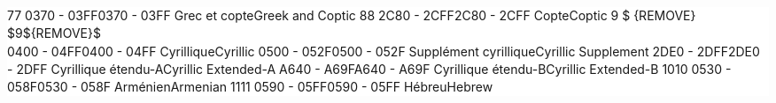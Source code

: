 
</tr>
<tr class="even">
<td><span data-ttu-id="31eb9-137">7</span><span class="sxs-lookup"><span data-stu-id="31eb9-137">7</span></span></td>
<td><span data-ttu-id="31eb9-138">0370 - 03FF</span><span class="sxs-lookup"><span data-stu-id="31eb9-138">0370 - 03FF</span></span></td>
<td><span data-ttu-id="31eb9-139">Grec et copte</span><span class="sxs-lookup"><span data-stu-id="31eb9-139">Greek and Coptic</span></span></td>
</tr>
<tr class="odd">
<td><span data-ttu-id="31eb9-140">8</span><span class="sxs-lookup"><span data-stu-id="31eb9-140">8</span></span></td>
<td><span data-ttu-id="31eb9-141">2C80 - 2CFF</span><span class="sxs-lookup"><span data-stu-id="31eb9-141">2C80 - 2CFF</span></span></td>
<td><span data-ttu-id="31eb9-142">Copte</span><span class="sxs-lookup"><span data-stu-id="31eb9-142">Coptic</span></span></td>
</tr>
<tr class="even">
<td rowspan="4"><span data-ttu-id="31eb9-143">9 $ {REMOVE} $</span><span class="sxs-lookup"><span data-stu-id="31eb9-143">9${REMOVE}$</span></span><br />
</td>
<td><span data-ttu-id="31eb9-144">0400 - 04FF</span><span class="sxs-lookup"><span data-stu-id="31eb9-144">0400 - 04FF</span></span></td>
<td><span data-ttu-id="31eb9-145">Cyrillique</span><span class="sxs-lookup"><span data-stu-id="31eb9-145">Cyrillic</span></span></td>
</tr>
<tr class="odd">
<td><span data-ttu-id="31eb9-146">0500 - 052F</span><span class="sxs-lookup"><span data-stu-id="31eb9-146">0500 - 052F</span></span></td>
<td><span data-ttu-id="31eb9-147">Supplément cyrillique</span><span class="sxs-lookup"><span data-stu-id="31eb9-147">Cyrillic Supplement</span></span></td>

</tr>
<tr class="even">
<td><span data-ttu-id="31eb9-148">2DE0 - 2DFF</span><span class="sxs-lookup"><span data-stu-id="31eb9-148">2DE0 - 2DFF</span></span></td>
<td><span data-ttu-id="31eb9-149">Cyrillique étendu-A</span><span class="sxs-lookup"><span data-stu-id="31eb9-149">Cyrillic Extended-A</span></span></td>

</tr>
<tr class="odd">
<td><span data-ttu-id="31eb9-150">A640 - A69F</span><span class="sxs-lookup"><span data-stu-id="31eb9-150">A640 - A69F</span></span></td>
<td><span data-ttu-id="31eb9-151">Cyrillique étendu-B</span><span class="sxs-lookup"><span data-stu-id="31eb9-151">Cyrillic Extended-B</span></span></td>

</tr>
<tr class="even">
<td><span data-ttu-id="31eb9-152">10</span><span class="sxs-lookup"><span data-stu-id="31eb9-152">10</span></span></td>
<td><span data-ttu-id="31eb9-153">0530 - 058F</span><span class="sxs-lookup"><span data-stu-id="31eb9-153">0530 - 058F</span></span></td>
<td><span data-ttu-id="31eb9-154">Arménien</span><span class="sxs-lookup"><span data-stu-id="31eb9-154">Armenian</span></span></td>
</tr>
<tr class="odd">
<td><span data-ttu-id="31eb9-155">11</span><span class="sxs-lookup"><span data-stu-id="31eb9-155">11</span></span></td>
<td><span data-ttu-id="31eb9-156">0590 - 05FF</span><span class="sxs-lookup"><span data-stu-id="31eb9-156">0590 - 05FF</span></span></td>
<td><span data-ttu-id="31eb9-157">Hébreu</span><span class="sxs-lookup"><span data-stu-id="31eb9-157">Hebrew</span></span></td>
</tr>
<tr class="even">